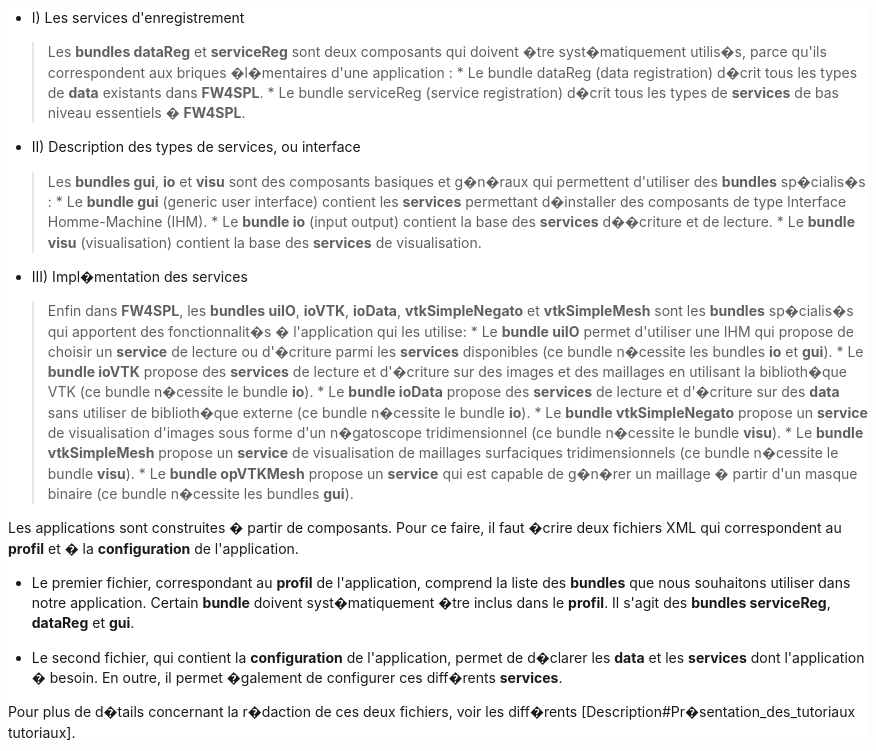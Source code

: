   * I) Les services d'enregistrement

> Les **bundles dataReg** et **serviceReg** sont deux composants qui doivent �tre syst�matiquement utilis�s, parce qu'ils correspondent aux briques �l�mentaires d'une application :
    * Le bundle dataReg (data registration) d�crit tous les types de **data** existants dans **FW4SPL**.
    * Le bundle serviceReg (service registration) d�crit tous les types de **services** de bas niveau essentiels � **FW4SPL**.

  * II) Description des types de services, ou interface
> Les **bundles gui**, **io** et **visu** sont des composants basiques et g�n�raux qui permettent d'utiliser des **bundles** sp�cialis�s :
    * Le **bundle gui** (generic user interface) contient les **services** permettant d�installer des composants de type Interface Homme-Machine (IHM).
    * Le **bundle io** (input output) contient la base des **services** d��criture et de lecture.
    * Le **bundle visu** (visualisation) contient la base des **services** de visualisation.

  * III) Impl�mentation des services
> Enfin dans **FW4SPL**, les **bundles uiIO**, **ioVTK**, **ioData**, **vtkSimpleNegato** et **vtkSimpleMesh** sont les **bundles** sp�cialis�s qui apportent des fonctionnalit�s � l'application qui les utilise:
    * Le **bundle uiIO** permet d'utiliser une IHM qui propose de choisir un **service** de lecture ou d'�criture parmi les **services** disponibles (ce bundle n�cessite les bundles **io** et **gui**).
    * Le **bundle ioVTK** propose des **services** de lecture et d'�criture sur des images et des maillages en utilisant la biblioth�que VTK (ce bundle n�cessite le bundle **io**).
    * Le **bundle ioData** propose des **services** de lecture et d'�criture sur des **data** sans utiliser de biblioth�que externe (ce bundle n�cessite le bundle **io**).
    * Le **bundle vtkSimpleNegato** propose un **service** de visualisation d'images sous forme d'un n�gatoscope tridimensionnel (ce bundle n�cessite le bundle **visu**).
    * Le **bundle vtkSimpleMesh** propose un **service** de visualisation de maillages surfaciques tridimensionnels (ce bundle n�cessite le bundle **visu**).
    * Le **bundle opVTKMesh** propose un **service** qui est capable de g�n�rer un maillage � partir d'un masque binaire (ce bundle n�cessite les bundles **gui**).

Les applications sont construites � partir de composants. Pour ce faire, il faut �crire deux fichiers XML qui correspondent au **profil** et � la **configuration** de l'application.

  * Le premier fichier, correspondant au **profil** de l'application, comprend la liste des **bundles** que nous souhaitons utiliser dans notre application. Certain **bundle** doivent syst�matiquement �tre inclus dans le **profil**. Il s'agit des **bundles serviceReg**, **dataReg** et **gui**.

  * Le second fichier, qui contient la **configuration** de l'application, permet de d�clarer les **data** et les **services** dont l'application � besoin. En outre, il permet �galement de configurer ces diff�rents **services**.

Pour plus de d�tails concernant la r�daction de ces deux fichiers, voir les diff�rents [Description#Pr�sentation\_des\_tutoriaux tutoriaux].

